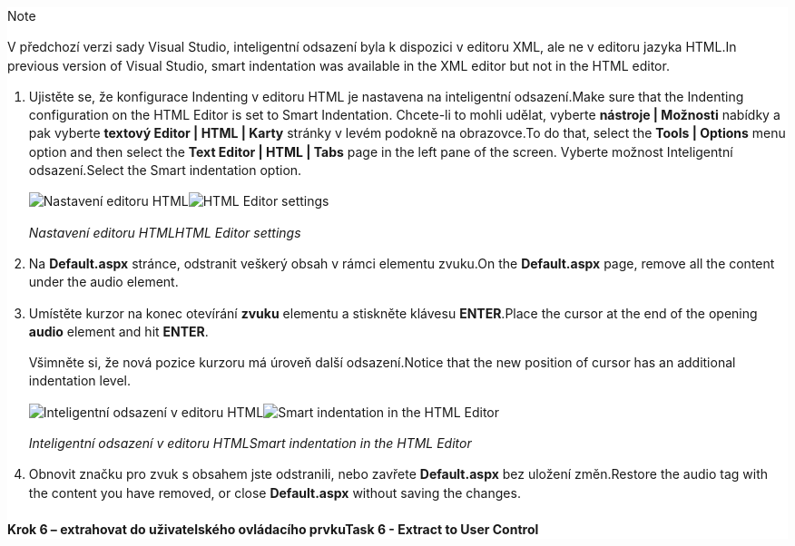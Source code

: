 > [!NOTE]
> <span data-ttu-id="e3b43-312">V předchozí verzi sady Visual Studio, inteligentní odsazení byla k dispozici v editoru XML, ale ne v editoru jazyka HTML.</span><span class="sxs-lookup"><span data-stu-id="e3b43-312">In previous version of Visual Studio, smart indentation was available in the XML editor but not in the HTML editor.</span></span>

1. <span data-ttu-id="e3b43-313">Ujistěte se, že konfigurace Indenting v editoru HTML je nastavena na inteligentní odsazení.</span><span class="sxs-lookup"><span data-stu-id="e3b43-313">Make sure that the Indenting configuration on the HTML Editor is set to Smart Indentation.</span></span> <span data-ttu-id="e3b43-314">Chcete-li to mohli udělat, vyberte **nástroje | Možnosti** nabídky a pak vyberte **textový Editor | HTML | Karty** stránky v levém podokně na obrazovce.</span><span class="sxs-lookup"><span data-stu-id="e3b43-314">To do that, select the **Tools | Options** menu option and then select the **Text Editor | HTML | Tabs** page in the left pane of the screen.</span></span> <span data-ttu-id="e3b43-315">Vyberte možnost Inteligentní odsazení.</span><span class="sxs-lookup"><span data-stu-id="e3b43-315">Select the Smart indentation option.</span></span>

    <span data-ttu-id="e3b43-316">![Nastavení editoru HTML](whats-new-in-aspnet-and-web-development-in-visual-studio-2012/_static/image33.png "nastavení editoru HTML")</span><span class="sxs-lookup"><span data-stu-id="e3b43-316">![HTML Editor settings](whats-new-in-aspnet-and-web-development-in-visual-studio-2012/_static/image33.png "HTML Editor settings")</span></span>

    <span data-ttu-id="e3b43-317">*Nastavení editoru HTML*</span><span class="sxs-lookup"><span data-stu-id="e3b43-317">*HTML Editor settings*</span></span>
2. <span data-ttu-id="e3b43-318">Na **Default.aspx** stránce, odstranit veškerý obsah v rámci elementu zvuku.</span><span class="sxs-lookup"><span data-stu-id="e3b43-318">On the **Default.aspx** page, remove all the content under the audio element.</span></span>
3. <span data-ttu-id="e3b43-319">Umístěte kurzor na konec otevírání **zvuku** elementu a stiskněte klávesu **ENTER**.</span><span class="sxs-lookup"><span data-stu-id="e3b43-319">Place the cursor at the end of the opening **audio** element and hit **ENTER**.</span></span>

    <span data-ttu-id="e3b43-320">Všimněte si, že nová pozice kurzoru má úroveň další odsazení.</span><span class="sxs-lookup"><span data-stu-id="e3b43-320">Notice that the new position of cursor has an additional indentation level.</span></span>

    <span data-ttu-id="e3b43-321">![Inteligentní odsazení v editoru HTML](whats-new-in-aspnet-and-web-development-in-visual-studio-2012/_static/image34.png "inteligentní odsazení v editoru HTML")</span><span class="sxs-lookup"><span data-stu-id="e3b43-321">![Smart indentation in the HTML Editor](whats-new-in-aspnet-and-web-development-in-visual-studio-2012/_static/image34.png "Smart indentation in the HTML Editor")</span></span>

    <span data-ttu-id="e3b43-322">*Inteligentní odsazení v editoru HTML*</span><span class="sxs-lookup"><span data-stu-id="e3b43-322">*Smart indentation in the HTML Editor*</span></span>
4. <span data-ttu-id="e3b43-323">Obnovit značku pro zvuk s obsahem jste odstranili, nebo zavřete **Default.aspx** bez uložení změn.</span><span class="sxs-lookup"><span data-stu-id="e3b43-323">Restore the audio tag with the content you have removed, or close **Default.aspx** without saving the changes.</span></span>

<a id="Ex2Task6"></a>

<a id="Task_6_-_Extract_to_User_Control"></a>
#### <a name="task-6---extract-to-user-control"></a><span data-ttu-id="e3b43-324">Krok 6 – extrahovat do uživatelského ovládacího prvku</span><span class="sxs-lookup"><span data-stu-id="e3b43-324">Task 6 - Extract to User Control</span></span>
